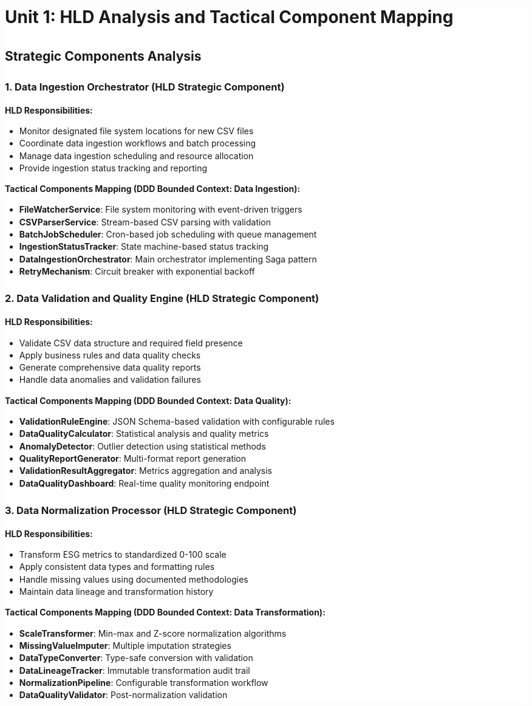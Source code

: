 # Unit 1: HLD Analysis and Tactical Component Mapping

## Strategic Components Analysis

### 1. Data Ingestion Orchestrator (HLD Strategic Component)
**HLD Responsibilities:**
- Monitor designated file system locations for new CSV files
- Coordinate data ingestion workflows and batch processing
- Manage data ingestion scheduling and resource allocation
- Provide ingestion status tracking and reporting

**Tactical Components Mapping (DDD Bounded Context: Data Ingestion):**
- **FileWatcherService**: File system monitoring with event-driven triggers
- **CSVParserService**: Stream-based CSV parsing with validation
- **BatchJobScheduler**: Cron-based job scheduling with queue management
- **IngestionStatusTracker**: State machine-based status tracking
- **DataIngestionOrchestrator**: Main orchestrator implementing Saga pattern
- **RetryMechanism**: Circuit breaker with exponential backoff

### 2. Data Validation and Quality Engine (HLD Strategic Component)
**HLD Responsibilities:**
- Validate CSV data structure and required field presence
- Apply business rules and data quality checks
- Generate comprehensive data quality reports
- Handle data anomalies and validation failures

**Tactical Components Mapping (DDD Bounded Context: Data Quality):**
- **ValidationRuleEngine**: JSON Schema-based validation with configurable rules
- **DataQualityCalculator**: Statistical analysis and quality metrics
- **AnomalyDetector**: Outlier detection using statistical methods
- **QualityReportGenerator**: Multi-format report generation
- **ValidationResultAggregator**: Metrics aggregation and analysis
- **DataQualityDashboard**: Real-time quality monitoring endpoint

### 3. Data Normalization Processor (HLD Strategic Component)
**HLD Responsibilities:**
- Transform ESG metrics to standardized 0-100 scale
- Apply consistent data types and formatting rules
- Handle missing values using documented methodologies
- Maintain data lineage and transformation history

**Tactical Components Mapping (DDD Bounded Context: Data Transformation):**
- **ScaleTransformer**: Min-max and Z-score normalization algorithms
- **MissingValueImputer**: Multiple imputation strategies
- **DataTypeConverter**: Type-safe conversion with validation
- **DataLineageTracker**: Immutable transformation audit trail
- **NormalizationPipeline**: Configurable transformation workflow
- **DataQualityValidator**: Post-normalization validation
